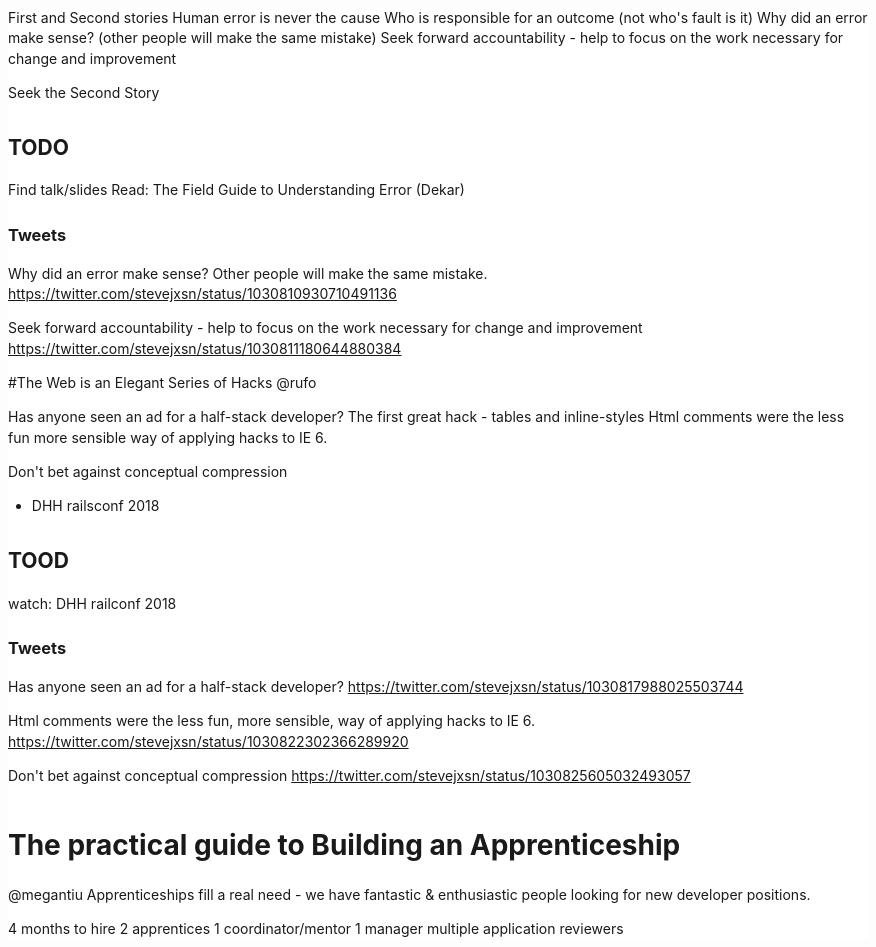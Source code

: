 First and Second stories
Human error is never the cause
Who is responsible for an outcome (not who's fault is it)
Why did an error make sense?  (other people will make the same mistake)
Seek forward accountability - help to focus on the work necessary for change and improvement

Seek the Second Story

## TODO
Find talk/slides
Read: The Field Guide to Understanding Error (Dekar)

### Tweets
Why did an error make sense?  Other people will make the same mistake.
https://twitter.com/stevejxsn/status/1030810930710491136

Seek forward accountability - help to focus on the work necessary for change and improvement
https://twitter.com/stevejxsn/status/1030811180644880384



#The Web is an Elegant Series of Hacks
@rufo

Has anyone seen an ad for a half-stack developer?
The first great hack - tables and inline-styles
Html comments were the less fun more sensible way of applying hacks to IE 6.

Don't bet against conceptual compression
- DHH railsconf 2018


## TOOD
watch: DHH railconf 2018
### Tweets
Has anyone seen an ad for a half-stack developer?
https://twitter.com/stevejxsn/status/1030817988025503744

Html comments were the less fun, more sensible, way of applying hacks to IE 6.
https://twitter.com/stevejxsn/status/1030822302366289920

Don't bet against conceptual compression
https://twitter.com/stevejxsn/status/1030825605032493057


# The practical guide to Building an Apprenticeship
@megantiu
Apprenticeships fill a real need - we have fantastic & enthusiastic people looking for new developer positions.

4 months to hire
2 apprentices
1 coordinator/mentor
1 manager
multiple application reviewers
